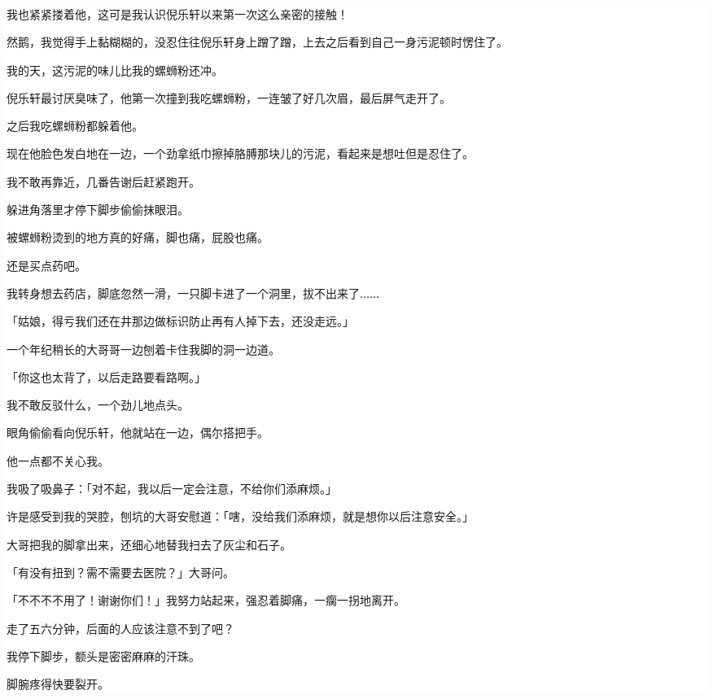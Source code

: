 我也紧紧搂着他，这可是我认识倪乐轩以来第一次这么亲密的接触！


然鹅，我觉得手上黏糊糊的，没忍住往倪乐轩身上蹭了蹭，上去之后看到自己一身污泥顿时愣住了。


我的天，这污泥的味儿比我的螺蛳粉还冲。


倪乐轩最讨厌臭味了，他第一次撞到我吃螺蛳粉，一连皱了好几次眉，最后屏气走开了。


之后我吃螺蛳粉都躲着他。


现在他脸色发白地在一边，一个劲拿纸巾擦掉胳膊那块儿的污泥，看起来是想吐但是忍住了。


我不敢再靠近，几番告谢后赶紧跑开。


躲进角落里才停下脚步偷偷抹眼泪。


被螺蛳粉烫到的地方真的好痛，脚也痛，屁股也痛。


还是买点药吧。


我转身想去药店，脚底忽然一滑，一只脚卡进了一个洞里，拔不出来了……


「姑娘，得亏我们还在井那边做标识防止再有人掉下去，还没走远。」


一个年纪稍长的大哥哥一边刨着卡住我脚的洞一边道。


「你这也太背了，以后走路要看路啊。」


我不敢反驳什么，一个劲儿地点头。


眼角偷偷看向倪乐轩，他就站在一边，偶尔搭把手。


他一点都不关心我。


我吸了吸鼻子：「对不起，我以后一定会注意，不给你们添麻烦。」


许是感受到我的哭腔，刨坑的大哥安慰道：「嗐，没给我们添麻烦，就是想你以后注意安全。」


大哥把我的脚拿出来，还细心地替我扫去了灰尘和石子。


「有没有扭到？需不需要去医院？」大哥问。


「不不不不用了！谢谢你们！」我努力站起来，强忍着脚痛，一瘸一拐地离开。


走了五六分钟，后面的人应该注意不到了吧？


我停下脚步，额头是密密麻麻的汗珠。


脚腕疼得快要裂开。

